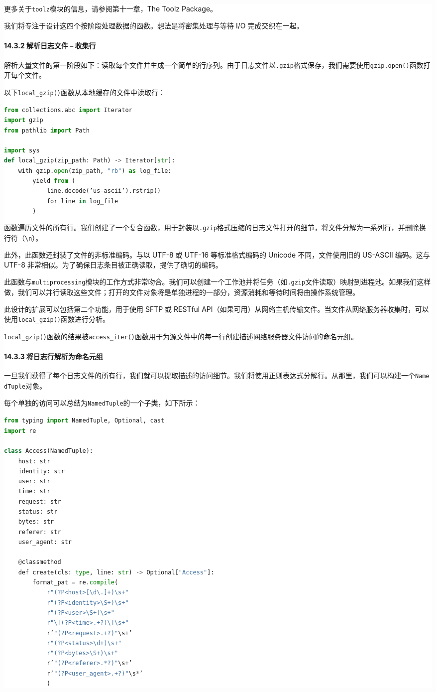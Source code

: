 更多关于`toolz`模块的信息，请参阅第十一章，The Toolz Package。

我们将专注于设计这四个按阶段处理数据的函数。想法是将密集处理与等待 I/O 完成交织在一起。

#### 14.3.2 解析日志文件 – 收集行

解析大量文件的第一阶段如下：读取每个文件并生成一个简单的行序列。由于日志文件以`.gzip`格式保存，我们需要使用`gzip.open()`函数打开每个文件。

以下`local_gzip()`函数从本地缓存的文件中读取行：

```py
from collections.abc import Iterator 
import gzip 
from pathlib import Path 

import sys 
def local_gzip(zip_path: Path) -> Iterator[str]: 
    with gzip.open(zip_path, "rb") as log_file: 
        yield from ( 
            line.decode(’us-ascii’).rstrip() 
            for line in log_file 
        )
```

函数遍历文件的所有行。我们创建了一个复合函数，用于封装以`.gzip`格式压缩的日志文件打开的细节，将文件分解为一系列行，并删除换行符（`\n`）。

此外，此函数还封装了文件的非标准编码。与以 UTF-8 或 UTF-16 等标准格式编码的 Unicode 不同，文件使用旧的 US-ASCII 编码。这与 UTF-8 非常相似。为了确保日志条目被正确读取，提供了确切的编码。

此函数与`multiprocessing`模块的工作方式非常吻合。我们可以创建一个工作池并将任务（如`.gzip`文件读取）映射到进程池。如果我们这样做，我们可以并行读取这些文件；打开的文件对象将是单独进程的一部分，资源消耗和等待时间将由操作系统管理。

此设计的扩展可以包括第二个功能，用于使用 SFTP 或 RESTful API（如果可用）从网络主机传输文件。当文件从网络服务器收集时，可以使用`local_gzip()`函数进行分析。

`local_gzip()`函数的结果被`access_iter()`函数用于为源文件中的每一行创建描述网络服务器文件访问的命名元组。

#### 14.3.3 将日志行解析为命名元组

一旦我们获得了每个日志文件的所有行，我们就可以提取描述的访问细节。我们将使用正则表达式分解行。从那里，我们可以构建一个`NamedTuple`对象。

每个单独的访问可以总结为`NamedTuple`的一个子类，如下所示：

```py
from typing import NamedTuple, Optional, cast 
import re 

class Access(NamedTuple): 
    host: str 
    identity: str 
    user: str 
    time: str 
    request: str 
    status: str 
    bytes: str 
    referer: str 
    user_agent: str 

    @classmethod 
    def create(cls: type, line: str) -> Optional["Access"]: 
        format_pat = re.compile( 
            r"(?P<host>[\d\.]+)\s+" 
            r"(?P<identity>\S+)\s+" 
            r"(?P<user>\S+)\s+" 
            r"\[(?P<time>.+?)\]\s+" 
            r’"(?P<request>.+?)"\s+’ 
            r"(?P<status>\d+)\s+" 
            r"(?P<bytes>\S+)\s+" 
            r’"(?P<referer>.*?)"\s+’ 
            r’"(?P<user_agent>.+?)"\s*’ 
            ) 
```